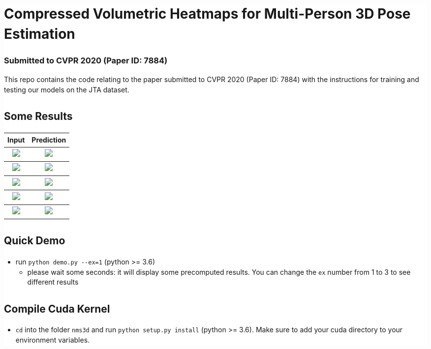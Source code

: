# Compressed Volumetric Heatmaps for Multi-Person 3D Pose Estimation
### Submitted to CVPR 2020 (Paper ID: 7884)

This repo contains the code relating to the paper submitted to CVPR 2020 (Paper ID: 7884) with the instructions for training and testing our models on the JTA dataset.


## Some Results
<table>
  <tr>
    <th>Input</th>
    <th>Prediction</th>
  </tr>
  <tr>
    <th><img src=https://github.com/anonymous-goat/ICCV-2019/blob/master/imgs/sample_1.jpg width=960></th>
    <th><img src=https://github.com/anonymous-goat/ICCV-2019/blob/master/imgs/sample_1.gif width=960></th>
  </tr>
  <tr>
    <th><img src=https://github.com/anonymous-goat/ICCV-2019/blob/master/imgs/sample_2.jpg width=960></th>
    <th><img src=https://github.com/anonymous-goat/ICCV-2019/blob/master/imgs/sample_2.gif width=960></th>
  </tr>
  <tr>
    <th><img src=https://github.com/anonymous-goat/ICCV-2019/blob/master/imgs/sample_3.jpg width=960></th>
    <th><img src=https://github.com/anonymous-goat/ICCV-2019/blob/master/imgs/sample_3.gif width=960></th>
  </tr>
  <tr>
    <th><img src=https://github.com/anonymous-goat/ICCV-2019/blob/master/imgs/sample_5.jpg width=960></th>
    <th><img src=https://github.com/anonymous-goat/ICCV-2019/blob/master/imgs/sample_5.gif width=960></th>
  </tr>
  <tr>
    <th><img src=https://github.com/anonymous-goat/ICCV-2019/blob/master/imgs/sample_4.jpg width=960></th>
    <th><img src=https://github.com/anonymous-goat/ICCV-2019/blob/master/imgs/sample_4.gif width=960></th>
  </tr>
</table>


## Quick Demo
- run `python demo.py --ex=1` (python >= 3.6)
  - please wait some seconds: it will display some precomputed results. You can change the `ex` number from 1 to 3 to see different results
  
## Compile Cuda Kernel
- `cd` into the folder `nms3d` and run `python setup.py install` (python >= 3.6). Make sure to add your cuda directory to your environment variables.

